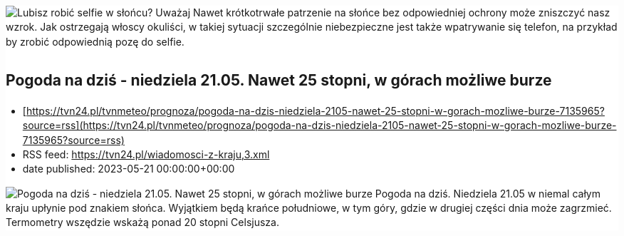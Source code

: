 <img alt="Lubisz robić selfie w słońcu? Uważaj" src="https://tvn24.pl/tvnmeteo/najnowsze/cdn-zdjecie-3cc5dy-uwaga-na-slonce-5194504/alternates/LANDSCAPE_1280" />
    Nawet krótkotrwałe patrzenie na słońce bez odpowiedniej ochrony może zniszczyć nasz wzrok. Jak ostrzegają włoscy okuliści, w takiej sytuacji szczególnie niebezpieczne jest także wpatrywanie się telefon, na przykład by zrobić odpowiednią pozę do selfie.

## Pogoda na dziś - niedziela 21.05. Nawet 25 stopni, w górach możliwe burze
 - [https://tvn24.pl/tvnmeteo/prognoza/pogoda-na-dzis-niedziela-2105-nawet-25-stopni-w-gorach-mozliwe-burze-7135965?source=rss](https://tvn24.pl/tvnmeteo/prognoza/pogoda-na-dzis-niedziela-2105-nawet-25-stopni-w-gorach-mozliwe-burze-7135965?source=rss)
 - RSS feed: https://tvn24.pl/wiadomosci-z-kraju,3.xml
 - date published: 2023-05-21 00:00:00+00:00

<img alt="Pogoda na dziś - niedziela 21.05. Nawet 25 stopni, w górach możliwe burze" src="https://tvn24.pl/najnowsze/cdn-zdjecie-oj20c4-burze-w-gorach-5744220/alternates/LANDSCAPE_1280" />
    Pogoda na dziś. Niedziela 21.05 w niemal całym kraju upłynie pod znakiem słońca. Wyjątkiem będą krańce południowe, w tym góry, gdzie w drugiej części dnia może zagrzmieć. Termometry wszędzie wskażą ponad 20 stopni Celsjusza.

